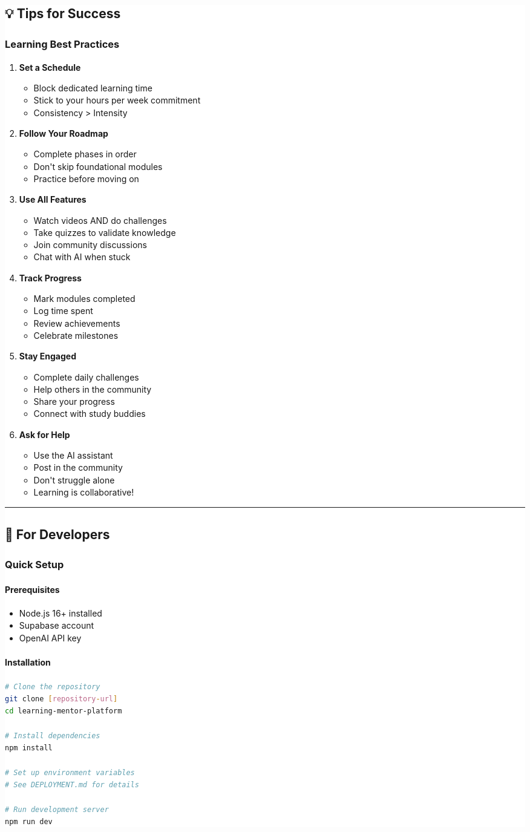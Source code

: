 ## 💡 Tips for Success

### Learning Best Practices

1. **Set a Schedule**
   - Block dedicated learning time
   - Stick to your hours per week commitment
   - Consistency > Intensity

2. **Follow Your Roadmap**
   - Complete phases in order
   - Don't skip foundational modules
   - Practice before moving on

3. **Use All Features**
   - Watch videos AND do challenges
   - Take quizzes to validate knowledge
   - Join community discussions
   - Chat with AI when stuck

4. **Track Progress**
   - Mark modules completed
   - Log time spent
   - Review achievements
   - Celebrate milestones

5. **Stay Engaged**
   - Complete daily challenges
   - Help others in the community
   - Share your progress
   - Connect with study buddies

6. **Ask for Help**
   - Use the AI assistant
   - Post in the community
   - Don't struggle alone
   - Learning is collaborative!

---

## 🚀 For Developers

### Quick Setup

#### Prerequisites
- Node.js 16+ installed
- Supabase account
- OpenAI API key

#### Installation

```bash
# Clone the repository
git clone [repository-url]
cd learning-mentor-platform

# Install dependencies
npm install

# Set up environment variables
# See DEPLOYMENT.md for details

# Run development server
npm run dev
```
